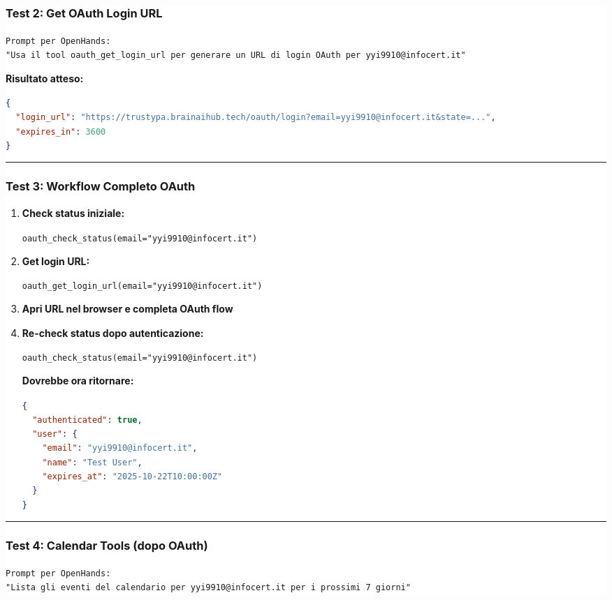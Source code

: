 
### Test 2: Get OAuth Login URL
```
Prompt per OpenHands:
"Usa il tool oauth_get_login_url per generare un URL di login OAuth per yyi9910@infocert.it"
```

**Risultato atteso:**
```json
{
  "login_url": "https://trustypa.brainaihub.tech/oauth/login?email=yyi9910@infocert.it&state=...",
  "expires_in": 3600
}
```

---

### Test 3: Workflow Completo OAuth

1. **Check status iniziale:**
   ```
   oauth_check_status(email="yyi9910@infocert.it")
   ```

2. **Get login URL:**
   ```
   oauth_get_login_url(email="yyi9910@infocert.it")
   ```

3. **Apri URL nel browser e completa OAuth flow**

4. **Re-check status dopo autenticazione:**
   ```
   oauth_check_status(email="yyi9910@infocert.it")
   ```
   
   **Dovrebbe ora ritornare:**
   ```json
   {
     "authenticated": true,
     "user": {
       "email": "yyi9910@infocert.it",
       "name": "Test User",
       "expires_at": "2025-10-22T10:00:00Z"
     }
   }
   ```

---

### Test 4: Calendar Tools (dopo OAuth)

```
Prompt per OpenHands:
"Lista gli eventi del calendario per yyi9910@infocert.it per i prossimi 7 giorni"
```
